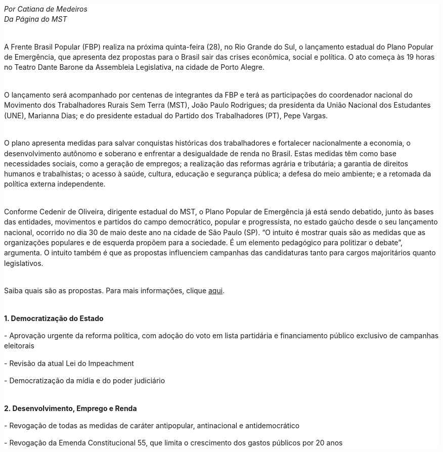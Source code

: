 <p><em>Por Catiana de Medeiros&nbsp;<br />
Da P&aacute;gina do MST&nbsp;</em></p>

<p><br />
A Frente Brasil Popular (FBP) realiza na pr&oacute;xima quinta-feira (28), no Rio Grande do Sul, o lan&ccedil;amento estadual do Plano Popular de Emerg&ecirc;ncia, que apresenta dez propostas para o Brasil sair das crises econ&ocirc;mica, social e pol&iacute;tica. O ato come&ccedil;a &agrave;s 19 horas no Teatro Dante Barone da Assembleia Legislativa, na cidade de Porto Alegre.</p>

<p><br />
O lan&ccedil;amento ser&aacute; acompanhado por centenas de integrantes da FBP e ter&aacute; as participa&ccedil;&otilde;es do coordenador nacional do Movimento dos Trabalhadores Rurais Sem Terra (MST), Jo&atilde;o Paulo Rodrigues; da presidenta da Uni&atilde;o Nacional dos Estudantes (UNE), Marianna Dias; e do presidente estadual do Partido dos Trabalhadores (PT), Pepe Vargas.</p>

<p><br />
O plano apresenta medidas para salvar conquistas hist&oacute;ricas dos trabalhadores e fortalecer nacionalmente a economia, o desenvolvimento aut&ocirc;nomo e soberano e enfrentar a desigualdade de renda no Brasil. Estas medidas t&ecirc;m como base necessidades sociais, como a gera&ccedil;&atilde;o de empregos; a realiza&ccedil;&atilde;o das reformas agr&aacute;ria e tribut&aacute;ria; a garantia de direitos humanos e trabalhistas; o acesso &agrave; sa&uacute;de, cultura, educa&ccedil;&atilde;o e seguran&ccedil;a p&uacute;blica; a defesa do meio ambiente; e a retomada da pol&iacute;tica externa independente.</p>

<p><br />
Conforme Cedenir de Oliveira, dirigente estadual do MST, o Plano Popular de Emerg&ecirc;ncia j&aacute; est&aacute; sendo debatido, junto &agrave;s bases das entidades, movimentos e partidos do campo democr&aacute;tico, popular e progressista, no estado ga&uacute;cho desde o seu lan&ccedil;amento nacional, ocorrido no dia 30 de maio deste ano na cidade de S&atilde;o Paulo (SP). &ldquo;O intuito &eacute; mostrar quais s&atilde;o as medidas que as organiza&ccedil;&otilde;es populares e de esquerda prop&otilde;em para a sociedade. &Eacute; um elemento pedag&oacute;gico para politizar o debate&rdquo;, argumenta. O intuito tamb&eacute;m &eacute; que as propostas influenciem campanhas das candidaturas tanto para cargos majorit&aacute;rios quanto legislativos.</p>

<p><br />
Saiba quais s&atilde;o as propostas. Para mais informa&ccedil;&otilde;es, clique <a href="https://goo.gl/MtwBE7">aqui</a>.&nbsp;</p>

<p><br />
<strong>1. Democratiza&ccedil;&atilde;o do Estado</strong></p>

<p>- Aprova&ccedil;&atilde;o urgente da reforma pol&iacute;tica, com ado&ccedil;&atilde;o do voto em lista partid&aacute;ria e financiamento p&uacute;blico exclusivo de campanhas eleitorais</p>

<p>- Revis&atilde;o da atual Lei do Impeachment</p>

<p>- Democratiza&ccedil;&atilde;o da m&iacute;dia e do poder judici&aacute;rio</p>

<p><br />
<strong>2. Desenvolvimento, Emprego e Renda</strong></p>

<p>- Revoga&ccedil;&atilde;o de todas as medidas de car&aacute;ter antipopular, antinacional e antidemocr&aacute;tico</p>

<p>- Revoga&ccedil;&atilde;o da Emenda Constitucional 55, que limita o crescimento dos gastos p&uacute;blicos por 20 anos</p>

